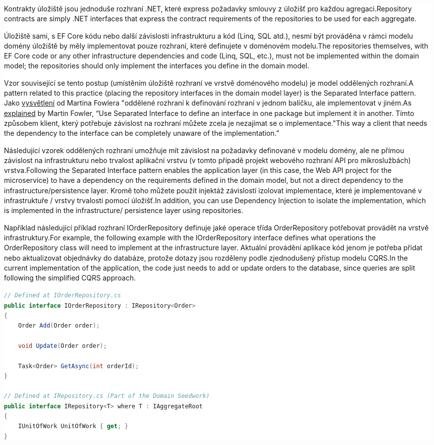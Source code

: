 <span data-ttu-id="53a9e-124">Kontrakty úložiště jsou jednoduše rozhraní .NET, které express požadavky smlouvy z úložišť pro každou agregaci.</span><span class="sxs-lookup"><span data-stu-id="53a9e-124">Repository contracts are simply .NET interfaces that express the contract requirements of the repositories to be used for each aggregate.</span></span>

<span data-ttu-id="53a9e-125">Úložiště sami, s EF Core kódu nebo další závislosti infrastrukturu a kód (Linq, SQL atd.), nesmí být prováděna v rámci modelu domény úložiště by měly implementovat pouze rozhraní, které definujete v doménovém modelu.</span><span class="sxs-lookup"><span data-stu-id="53a9e-125">The repositories themselves, with EF Core code or any other infrastructure dependencies and code (Linq, SQL, etc.), must not be implemented within the domain model; the repositories should only implement the interfaces you define in the domain model.</span></span>

<span data-ttu-id="53a9e-126">Vzor související se tento postup (umístěním úložiště rozhraní ve vrstvě doménového modelu) je model oddělených rozhraní.</span><span class="sxs-lookup"><span data-stu-id="53a9e-126">A pattern related to this practice (placing the repository interfaces in the domain model layer) is the Separated Interface pattern.</span></span> <span data-ttu-id="53a9e-127">Jako [vysvětlení](https://www.martinfowler.com/eaaCatalog/separatedInterface.html) od Martina Fowlera "oddělené rozhraní k definování rozhraní v jednom balíčku, ale implementovat v jiném.</span><span class="sxs-lookup"><span data-stu-id="53a9e-127">As [explained](https://www.martinfowler.com/eaaCatalog/separatedInterface.html) by Martin Fowler, “Use Separated Interface to define an interface in one package but implement it in another.</span></span> <span data-ttu-id="53a9e-128">Tímto způsobem klient, který potřebuje závislost na rozhraní můžete zcela je nezajímat se o implementace."</span><span class="sxs-lookup"><span data-stu-id="53a9e-128">This way a client that needs the dependency to the interface can be completely unaware of the implementation.”</span></span>

<span data-ttu-id="53a9e-129">Následující vzorek oddělených rozhraní umožňuje mít závislost na požadavky definované v modelu domény, ale ne přímou závislost na infrastrukturu nebo trvalost aplikační vrstvu (v tomto případě projekt webového rozhraní API pro mikroslužbách) vrstva.</span><span class="sxs-lookup"><span data-stu-id="53a9e-129">Following the Separated Interface pattern enables the application layer (in this case, the Web API project for the microservice) to have a dependency on the requirements defined in the domain model, but not a direct dependency to the infrastructure/persistence layer.</span></span> <span data-ttu-id="53a9e-130">Kromě toho můžete použít injektáž závislostí izolovat implementace, které je implementované v infrastruktuře / vrstvy trvalosti pomocí úložišť.</span><span class="sxs-lookup"><span data-stu-id="53a9e-130">In addition, you can use Dependency Injection to isolate the implementation, which is implemented in the infrastructure/ persistence layer using repositories.</span></span>

<span data-ttu-id="53a9e-131">Například následující příklad rozhraní IOrderRepository definuje jaké operace třída OrderRepository potřebovat provádět na vrstvě infrastruktury.</span><span class="sxs-lookup"><span data-stu-id="53a9e-131">For example, the following example with the IOrderRepository interface defines what operations the OrderRepository class will need to implement at the infrastructure layer.</span></span> <span data-ttu-id="53a9e-132">Aktuální provádění aplikace kód jenom je potřeba přidat nebo aktualizovat objednávky do databáze, protože dotazy jsou rozděleny podle zjednodušený přístup modelu CQRS.</span><span class="sxs-lookup"><span data-stu-id="53a9e-132">In the current implementation of the application, the code just needs to add or update orders to the database, since queries are split following the simplified CQRS approach.</span></span>

```csharp
// Defined at IOrderRepository.cs
public interface IOrderRepository : IRepository<Order>
{
    Order Add(Order order);

    void Update(Order order);

    Task<Order> GetAsync(int orderId);
}

// Defined at IRepository.cs (Part of the Domain Seedwork)
public interface IRepository<T> where T : IAggregateRoot
{
    IUnitOfWork UnitOfWork { get; }
}
```
